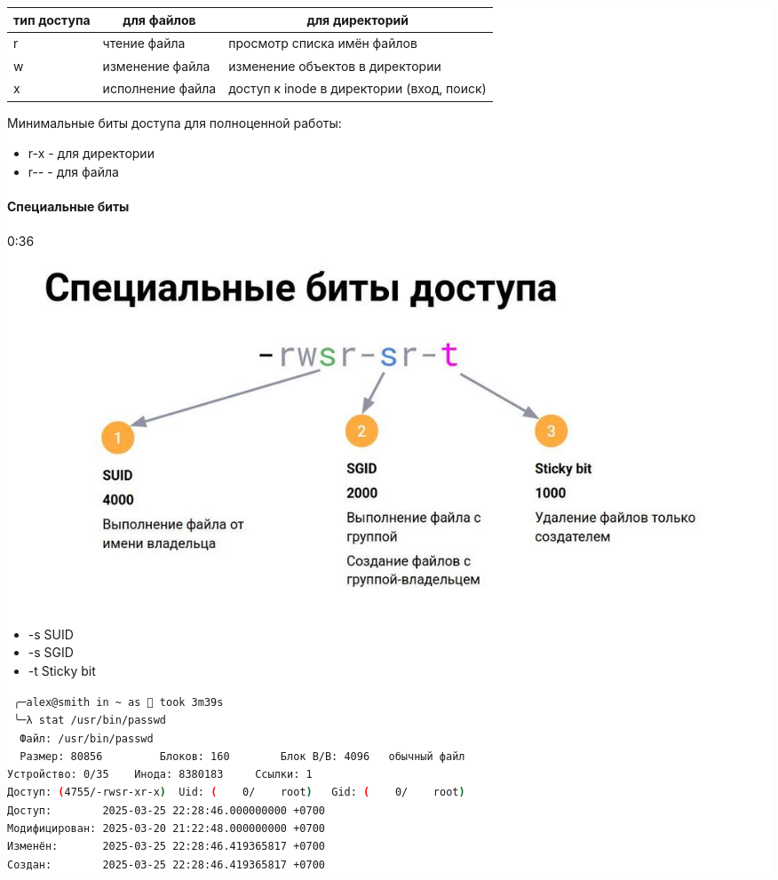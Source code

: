| тип доступа | для файлов       | для директорий                            |
| ----------- | ---------------- | ----------------------------------------- |
| r           | чтение файла     | просмотр списка имён файлов               |
| w           | изменение файла  | изменение объектов в директории           |
| x           | исполнение файла | доступ к inode в директории (вход, поиск) |

Минимальные биты доступа для полноценной работы:
- r-x - для директории
- r-- - для файла

#### Специальные биты
0:36 
![](../files/spec_access_bits.jpg)


- -s   SUID
- -s   SGID
- -t   Sticky bit 

```bash
 ╭─alex@smith in ~ as 🧙 took 3m39s
 ╰─λ stat /usr/bin/passwd 
  Файл: /usr/bin/passwd
  Размер: 80856     	Блоков: 160        Блок В/В: 4096   обычный файл
Устройство: 0/35	Инода: 8380183     Ссылки: 1
Доступ: (4755/-rwsr-xr-x)  Uid: (    0/    root)   Gid: (    0/    root)
Доступ:        2025-03-25 22:28:46.000000000 +0700
Модифицирован: 2025-03-20 21:22:48.000000000 +0700
Изменён:       2025-03-25 22:28:46.419365817 +0700
Создан:        2025-03-25 22:28:46.419365817 +0700
```

